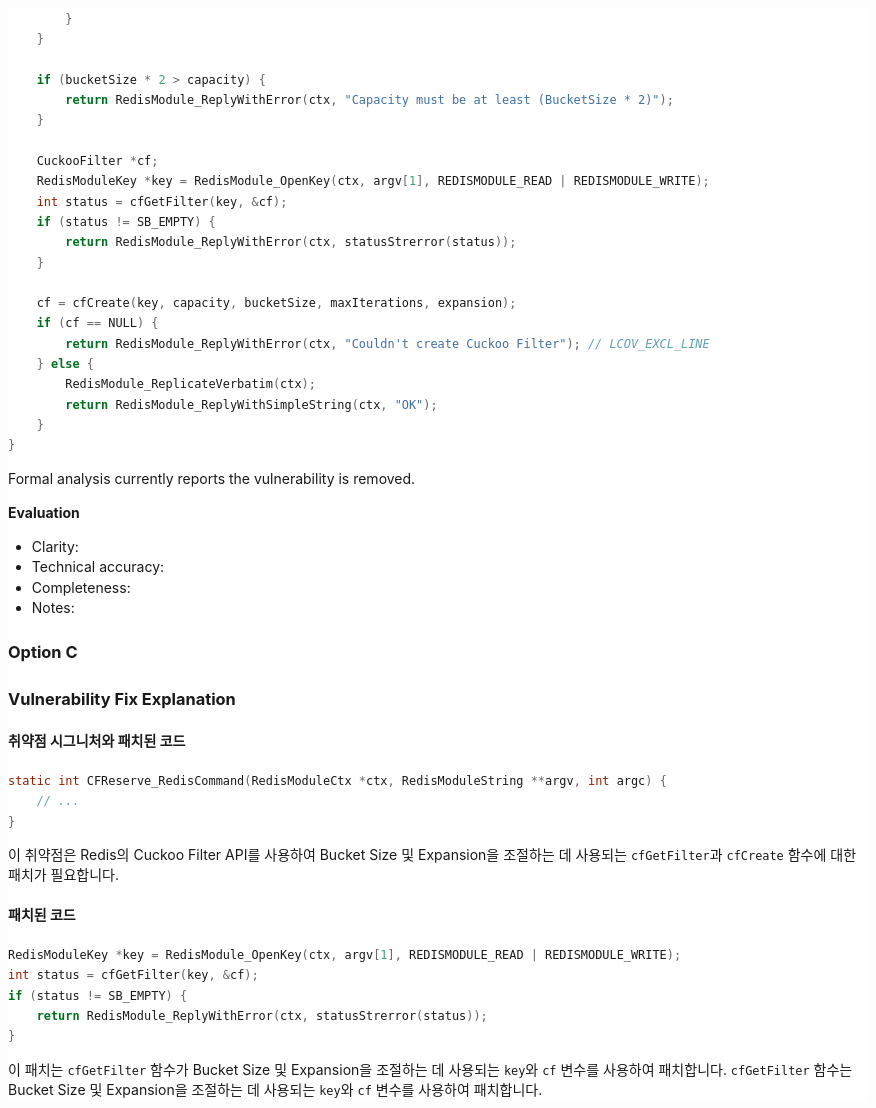 ```c
        }
    }

    if (bucketSize * 2 > capacity) {
        return RedisModule_ReplyWithError(ctx, "Capacity must be at least (BucketSize * 2)");
    }

    CuckooFilter *cf;
    RedisModuleKey *key = RedisModule_OpenKey(ctx, argv[1], REDISMODULE_READ | REDISMODULE_WRITE);
    int status = cfGetFilter(key, &cf);
    if (status != SB_EMPTY) {
        return RedisModule_ReplyWithError(ctx, statusStrerror(status));
    }

    cf = cfCreate(key, capacity, bucketSize, maxIterations, expansion);
    if (cf == NULL) {
        return RedisModule_ReplyWithError(ctx, "Couldn't create Cuckoo Filter"); // LCOV_EXCL_LINE
    } else {
        RedisModule_ReplicateVerbatim(ctx);
        return RedisModule_ReplyWithSimpleString(ctx, "OK");
    }
}
```
Formal analysis currently reports the vulnerability is removed.

**Evaluation**
- Clarity:
- Technical accuracy:
- Completeness:
- Notes:


### Option C

### Vulnerability Fix Explanation

#### 취약점 시그니처와 패치된 코드
```c
static int CFReserve_RedisCommand(RedisModuleCtx *ctx, RedisModuleString **argv, int argc) {
    // ...
}
```
이 취약점은 Redis의 Cuckoo Filter API를 사용하여 Bucket Size 및 Expansion을 조절하는 데 사용되는 `cfGetFilter`과 `cfCreate` 함수에 대한 패치가 필요합니다.

#### 패치된 코드
```c
RedisModuleKey *key = RedisModule_OpenKey(ctx, argv[1], REDISMODULE_READ | REDISMODULE_WRITE);
int status = cfGetFilter(key, &cf);
if (status != SB_EMPTY) {
    return RedisModule_ReplyWithError(ctx, statusStrerror(status));
}
```
이 패치는 `cfGetFilter` 함수가 Bucket Size 및 Expansion을 조절하는 데 사용되는 `key`와 `cf` 변수를 사용하여 패치합니다. `cfGetFilter` 함수는 Bucket Size 및 Expansion을 조절하는 데 사용되는 `key`와 `cf` 변수를 사용하여 패치합니다.
